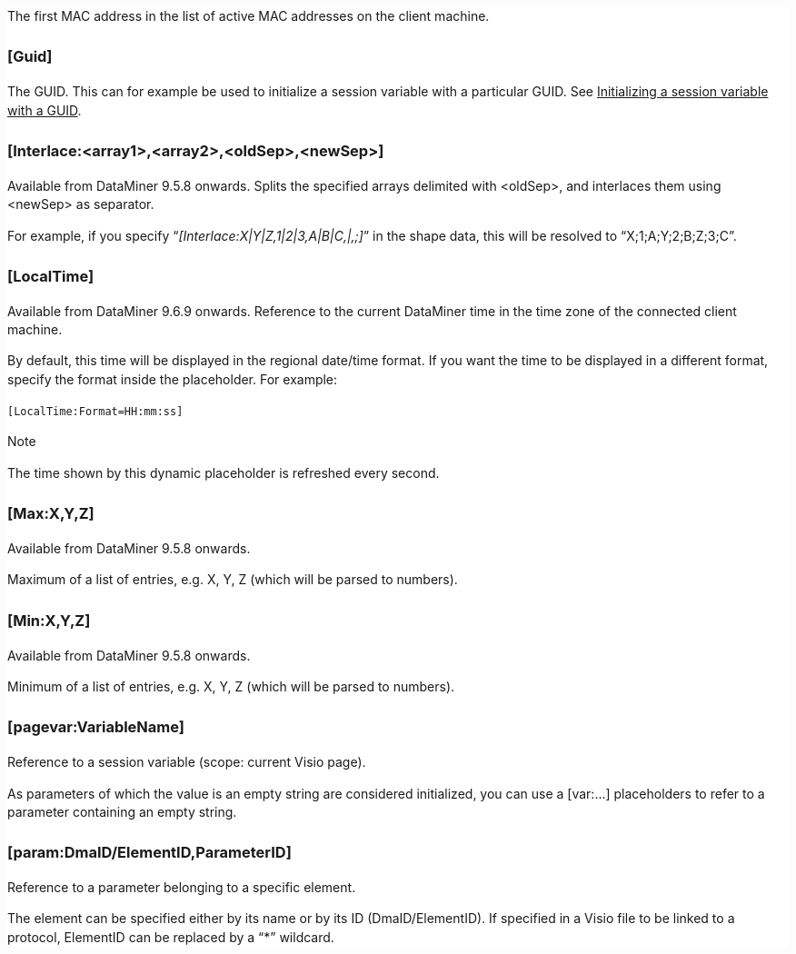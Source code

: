 The first MAC address in the list of active MAC addresses on the client machine.

### \[Guid\]

The GUID. This can for example be used to initialize a session variable with a particular GUID. See [Initializing a session variable with a GUID](xref:Initializing_a_session_variable#initializing-a-session-variable-with-a-guid).

### \[Interlace:\<array1>,\<array2>,\<oldSep>,\<newSep>\]

Available from DataMiner 9.5.8 onwards. Splits the specified arrays delimited with \<oldSep>, and interlaces them using \<newSep> as separator.

For example, if you specify “*\[Interlace:X\|Y\|Z,1\|2\|3,A\|B\|C,\|,;\]*” in the shape data, this will be resolved to “X;1;A;Y;2;B;Z;3;C”.

### \[LocalTime\]

Available from DataMiner 9.6.9 onwards. Reference to the current DataMiner time in the time zone of the connected client machine.

By default, this time will be displayed in the regional date/time format. If you want the time to be displayed in a different format, specify the format inside the placeholder. For example:

```txt
[LocalTime:Format=HH:mm:ss]
```

> [!NOTE]
> The time shown by this dynamic placeholder is refreshed every second.

### \[Max:X,Y,Z\]

Available from DataMiner 9.5.8 onwards.

Maximum of a list of entries, e.g. X, Y, Z (which will be parsed to numbers).

### \[Min:X,Y,Z\]

Available from DataMiner 9.5.8 onwards.

Minimum of a list of entries, e.g. X, Y, Z (which will be parsed to numbers).

### \[pagevar:VariableName\]

Reference to a session variable (scope: current Visio page).

As parameters of which the value is an empty string are considered initialized, you can use a \[var:...\] placeholders to refer to a parameter containing an empty string.

### \[param:DmaID/ElementID,ParameterID\]

Reference to a parameter belonging to a specific element.

The element can be specified either by its name or by its ID (DmaID/ElementID). If specified in a Visio file to be linked to a protocol, ElementID can be replaced by a “\*” wildcard.
